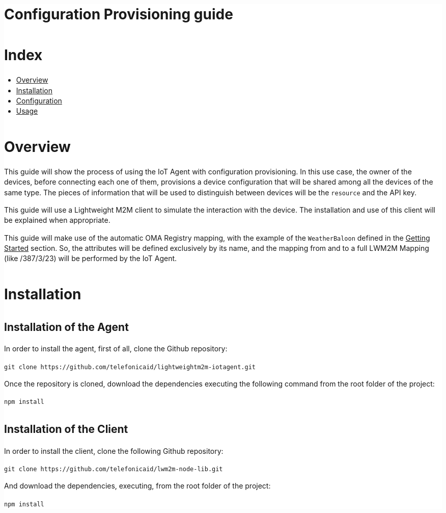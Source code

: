 Configuration Provisioning guide
==================
# Index
* [Overview](#overview)
* [Installation](#overview)
* [Configuration](#overview)
* [Usage](#overview)


# <a name="overview"/> Overview
This guide will show the process of using the IoT Agent with configuration provisioning. In this use case, the owner 
of the devices, before connecting each one of them, provisions a device configuration that will be shared among all the devices
of the same type. The pieces of information that will be used to distinguish between devices will be the `resource` and
the API key.

This guide will use a Lightweight M2M client to simulate the interaction with the device. The installation and use of
this client will be explained when appropriate.

This guide will make use of the automatic OMA Registry mapping, with the example of the `WeatherBaloon` defined in the
[Getting Started](gettingStarted.md) section. So, the attributes will be defined exclusively by its name, and the mapping
from and to a full LWM2M Mapping (like /387/3/23) will be performed by the IoT Agent.

# <a name="installation"/> Installation
## Installation of the Agent
In order to install the agent, first of all, clone the Github repository:
```
git clone https://github.com/telefonicaid/lightweightm2m-iotagent.git
```
Once the repository is cloned, download the dependencies executing the following command from the root folder of the
project:
```
npm install
```

## Installation of the Client
In order to install the client, clone the following Github repository:
```
git clone https://github.com/telefonicaid/lwm2m-node-lib.git
```
And download the dependencies, executing, from the root folder of the project:
```
npm install
```
